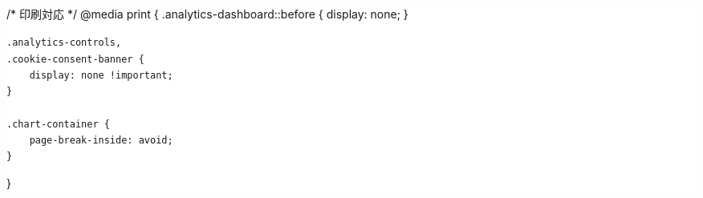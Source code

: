 /* 印刷対応 */
@media print {
    .analytics-dashboard::before {
        display: none;
    }
    
    .analytics-controls,
    .cookie-consent-banner {
        display: none !important;
    }
    
    .chart-container {
        page-break-inside: avoid;
    }
}
</style>